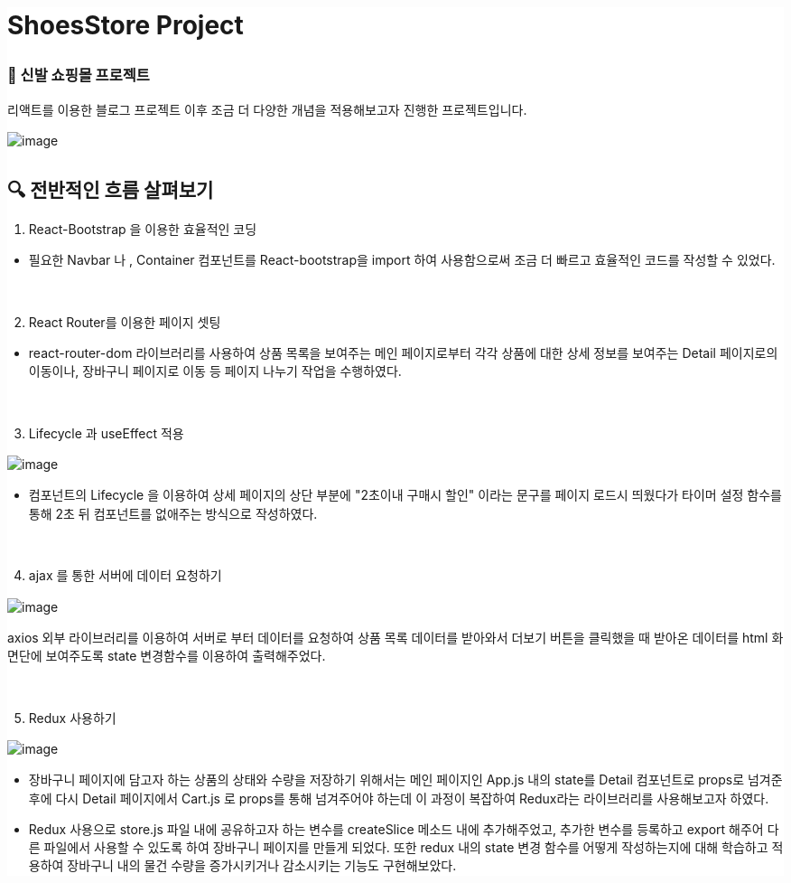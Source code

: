 # ShoesStore Project

### 📍 신발 쇼핑몰 프로젝트

리액트를 이용한 블로그 프로젝트 이후 조금 더 다양한 개념을 적용해보고자 진행한 프로젝트입니다.

<img width="752" alt="image" src="https://user-images.githubusercontent.com/84398970/216833459-929179bb-938d-407a-b228-a1d96fa2d369.png">


## 🔍 전반적인 흐름 살펴보기 

1) React-Bootstrap 을 이용한 효율적인 코딩

  - 필요한 Navbar 나 , Container 컴포넌트를 React-bootstrap을 import 하여 사용함으로써 조금 더 빠르고 효율적인 코드를 작성할 수 있었다.
  
  <br/>
  
  
  2) React Router를 이용한 페이지 셋팅
  
  - react-router-dom 라이브러리를 사용하여 상품 목록을 보여주는 메인 페이지로부터 각각 상품에 대한 상세 정보를 보여주는 Detail 페이지로의 이동이나, 장바구니 페이지로 이동 등 페이지 나누기 작업을 수행하였다.
  
  <br/>
  
  3) Lifecycle 과 useEffect 적용
  
  
  <img width="733" alt="image" src="https://user-images.githubusercontent.com/84398970/216833728-729095e8-6dd4-4fa0-a413-cf3b23f2eaf1.png">


  - 컴포넌트의 Lifecycle 을 이용하여 상세 페이지의 상단 부분에 "2초이내 구매시 할인" 이라는 문구를 페이지 로드시 띄웠다가 타이머 설정 함수를 통해 2초 뒤 컴포넌트를 없애주는 방식으로 작성하였다.
    
  <br/>
    
  4) ajax 를 통한 서버에 데이터 요청하기
    
  <img width="714" alt="image" src="https://user-images.githubusercontent.com/84398970/216833823-d8c99583-a679-435b-b06f-7041b05925ff.png">

    
axios 외부 라이브러리를 이용하여 서버로 부터 데이터를 요청하여 상품 목록 데이터를 받아와서 더보기 버튼을 클릭했을 때 받아온 데이터를 html 화면단에 보여주도록 state 변경함수를 이용하여 출력해주었다.

<br/>

5) Redux 사용하기


  <img width="829" alt="image" src="https://user-images.githubusercontent.com/84398970/216834110-f07300e7-3e41-4d87-80d9-172b02bfdca3.png">

 
  - 장바구니 페이지에 담고자 하는 상품의 상태와 수량을 저장하기 위해서는 메인 페이지인 App.js 내의 state를 Detail 컴포넌트로 props로 넘겨준 후에 다시 Detail 페이지에서 Cart.js 로 props를 통해 넘겨주어야 하는데 이 과정이 복잡하여 Redux라는 라이브러리를 사용해보고자 하였다.
  
  - Redux 사용으로 store.js 파일 내에 공유하고자 하는 변수를 createSlice 메소드 내에 추가해주었고, 추가한 변수를 등록하고 export 해주어 다른 파일에서 사용할 수 있도록 하여 장바구니 페이지를 만들게 되었다. 또한 redux 내의 state 변경 함수를 어떻게 작성하는지에 대해 학습하고 적용하여 장바구니 내의 물건 수량을 증가시키거나 감소시키는 기능도 구현해보았다.
  
    
    
